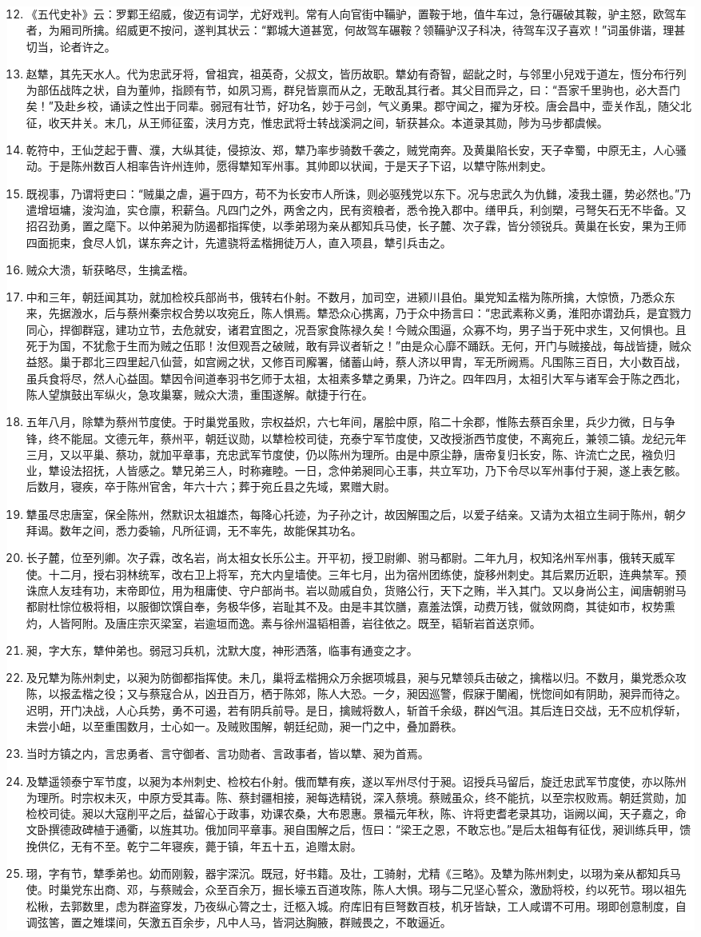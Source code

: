 12. <span id="列传四-12"></span>
《五代史补》云：罗鄴王绍威，俊迈有词学，尤好戏判。常有人向官街中鞴驴，置鞍于地，值牛车过，急行碾破其鞍，驴主怒，欧驾车者，为厢司所擒。绍威更不按问，遂判其状云：“鄴城大道甚宽，何故驾车碾鞍？领鞴驴汉子科决，待驾车汉子喜欢！”词虽俳谐，理甚切当，论者许之。

13. <span id="列传四-13"></span>
赵犨，其先天水人。代为忠武牙将，曾祖宾，祖英奇，父叔文，皆历故职。犨幼有奇智，龆龀之时，与邻里小兒戏于道左，恆分布行列为部伍战阵之状，自为董帅，指顾有节，如夙习焉，群兒皆禀而从之，无敢乱其行者。其父目而异之，曰：“吾家千里驹也，必大吾门矣！”及赴乡校，诵读之性出于同辈。弱冠有壮节，好功名，妙于弓剑，气义勇果。郡守闻之，擢为牙校。唐会昌中，壶关作乱，随父北征，收天井关。末几，从王师征蛮，浃月方克，惟忠武将士转战溪洞之间，斩获甚众。本道录其勋，陟为马步都虞候。

14. <span id="列传四-14"></span>
乾符中，王仙芝起于曹、濮，大纵其徒，侵掠汝、郑，犨乃率步骑数千袭之，贼党南奔。及黄巢陷长安，天子幸蜀，中原无主，人心骚动。于是陈州数百人相率告许州连帅，愿得犨知军州事。其帅即以状闻，于是天子下诏，以犨守陈州刺史。

15. <span id="列传四-15"></span>
既视事，乃谓将吏曰：“贼巢之虐，遍于四方，苟不为长安市人所诛，则必驱残党以东下。况与忠武久为仇雠，凌我土疆，势必然也。”乃遣增垣墉，浚沟洫，实仓廪，积薪刍。凡四门之外，两舍之内，民有资粮者，悉令挽入郡中。缮甲兵，利剑槊，弓弩矢石无不毕备。又招召劲勇，置之麾下。以仲弟昶为防遏都指挥使，以季弟珝为亲从都知兵马使，长子麓、次子霖，皆分领锐兵。黄巢在长安，果为王师四面扼束，食尽人饥，谋东奔之计，先遣骁将孟楷拥徒万人，直入项县，犨引兵击之。

16. <span id="列传四-16"></span>
贼众大溃，斩获略尽，生擒孟楷。

17. <span id="列传四-17"></span>
中和三年，朝廷闻其功，就加检校兵部尚书，俄转右仆射。不数月，加司空，进颍川县伯。巢党知孟楷为陈所擒，大惊愤，乃悉众东来，先据溵水，后与蔡州秦宗权合势以攻宛丘，陈人惧焉。犨恐众心携离，乃于众中扬言曰：“忠武素称义勇，淮阳亦谓劲兵，是宜戮力同心，捍御群寇，建功立节，去危就安，诸君宜图之，况吾家食陈禄久矣！今贼众围逼，众寡不均，男子当于死中求生，又何惧也。且死于为国，不犹愈于生而为贼之伍耶！汝但观吾之破贼，敢有异议者斩之！”由是众心靡不踊跃。无何，开门与贼接战，每战皆捷，贼众益怒。巢于郡北三四里起八仙营，如宫阙之状，又修百司廨署，储蓄山峙，蔡人济以甲胄，军无所阙焉。凡围陈三百日，大小数百战，虽兵食将尽，然人心益固。犨因令间道奉羽书乞师于太祖，太祖素多犨之勇果，乃许之。四年四月，太祖引大军与诸军会于陈之西北，陈人望旗鼓出军纵火，急攻巢寨，贼众大溃，重围遂解。献捷于行在。

18. <span id="列传四-18"></span>
五年八月，除犨为蔡州节度使。于时巢党虽败，宗权益炽，六七年间，屠脍中原，陷二十余郡，惟陈去蔡百余里，兵少力微，日与争锋，终不能屈。文德元年，蔡州平，朝廷议勋，以犨检校司徒，充泰宁军节度使，又改授浙西节度使，不离宛丘，兼领二镇。龙纪元年三月，又以平巢、蔡功，就加平章事，充忠武军节度使，仍以陈州为理所。由是中原尘静，唐帝复归长安，陈、许流亡之民，襁负归业，犨设法招抚，人皆感之。犨兄弟三人，时称雍睦。一日，念仲弟昶同心王事，共立军功，乃下令尽以军州事付于昶，遂上表乞骸。后数月，寝疾，卒于陈州官舍，年六十六；葬于宛丘县之先域，累赠大尉。

19. <span id="列传四-19"></span>
犨虽尽忠唐室，保全陈州，然默识太祖雄杰，每降心托迹，为子孙之计，故因解围之后，以爱子结亲。又请为太祖立生祠于陈州，朝夕拜谒。数年之间，悉力委输，凡所征调，无不率先，故能保其功名。

20. <span id="列传四-20"></span>
长子麓，位至列卿。次子霖，改名岩，尚太祖女长乐公主。开平初，授卫尉卿、驸马都尉。二年九月，权知洺州军州事，俄转天威军使。十二月，授右羽林统军，改右卫上将军，充大内皇墙使。三年七月，出为宿州团练使，旋移州刺史。其后累历近职，连典禁军。预诛庶人友珪有功，末帝即位，用为租庸使、守户部尚书。岩以勋戚自负，货赂公行，天下之贿，半入其门。又以身尚公主，闻唐朝驸马都尉杜悰位极将相，以服御饮馔自奉，务极华侈，岩耻其不及。由是丰其饮膳，嘉羞法馔，动费万钱，僦敛网商，其徒如市，权势熏灼，人皆阿附。及唐庄宗灭梁室，岩逾垣而逸。素与徐州温韬相善，岩往依之。既至，韬斩岩首送京师。

21. <span id="列传四-21"></span>
昶，字大东，犨仲弟也。弱冠习兵机，沈默大度，神形洒落，临事有通变之才。

22. <span id="列传四-22"></span>
及兄犨为陈州刺史，以昶为防御都指挥使。未几，巢将孟楷拥众万余据项城县，昶与兄犨领兵击破之，擒楷以归。不数月，巢党悉众攻陈，以报孟楷之役；又与蔡寇合从，凶丑百万，栖于陈郊，陈人大恐。一夕，昶因巡警，假寐于闉阇，恍惚间如有阴助，昶异而待之。迟明，开门决战，人心兵势，勇不可遏，若有阴兵前导。是日，擒贼将数人，斩首千余级，群凶气沮。其后连日交战，无不应机俘斩，未尝小衄，以至重围数月，士心如一。及贼败围解，朝廷纪勋，昶一门之中，叠加爵秩。

23. <span id="列传四-23"></span>
当时方镇之内，言忠勇者、言守御者、言功勋者、言政事者，皆以犨、昶为首焉。

24. <span id="列传四-24"></span>
及犨遥领泰宁军节度，以昶为本州刺史、检校右仆射。俄而犨有疾，遂以军州尽付于昶。诏授兵马留后，旋迁忠武军节度使，亦以陈州为理所。时宗权未灭，中原方受其毒。陈、蔡封疆相接，昶每选精锐，深入蔡境。蔡贼虽众，终不能抗，以至宗权败焉。朝廷赏勋，加检校司徒。昶以大寇削平之后，益留心于政事，劝课农桑，大布恩惠。景福元年秋，陈、许将吏耆老录其功，诣阙以闻，天子嘉之，命文卧撰德政碑植于通衢，以旌其功。俄加同平章事。昶自围解之后，恆曰：“梁王之恩，不敢忘也。”是后太祖每有征伐，昶训练兵甲，馈挽供亿，无有不至。乾宁二年寝疾，薨于镇，年五十五，追赠太尉。

25. <span id="列传四-25"></span>
珝，字有节，犨季弟也。幼而刚毅，器宇深沉。既冠，好书籍。及壮，工骑射，尤精《三略》。及犨为陈州刺史，以珝为亲从都知兵马使。时巢党东出商、邓，与蔡贼会，众至百余万，掘长壕五百道攻陈，陈人大惧。珝与二兄坚心誓众，激励将校，约以死节。珝以祖先松楸，去郭数里，虑为群盗穿发，乃夜纵心膂之士，迁柩入城。府库旧有巨弩数百枝，机牙皆缺，工人咸谓不可用。珝即创意制度，自调弦筈，置之雉堞间，矢激五百余步，凡中人马，皆洞达胸腋，群贼畏之，不敢逼近。
